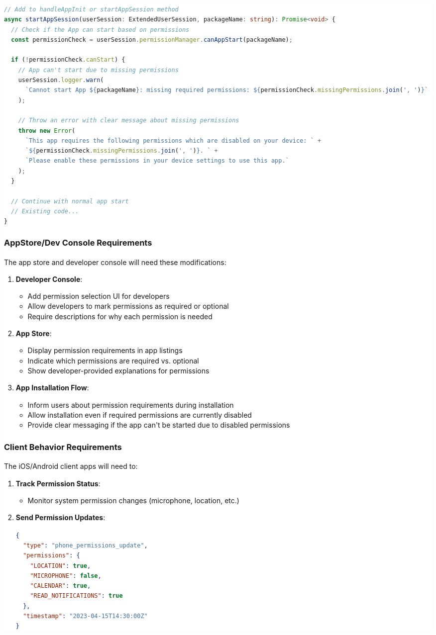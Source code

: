 ```typescript
// Add to handleAppInit or startAppSession method
async startAppSession(userSession: ExtendedUserSession, packageName: string): Promise<void> {
  // Check if the App can start based on permissions
  const permissionCheck = userSession.permissionManager.canAppStart(packageName);

  if (!permissionCheck.canStart) {
    // App can't start due to missing permissions
    userSession.logger.warn(
      `Cannot start App ${packageName}: missing required permissions: ${permissionCheck.missingPermissions.join(', ')}`
    );

    // Throw an error with clear message about missing permissions
    throw new Error(
      `This app requires the following permissions which are disabled on your device: ` +
      `${permissionCheck.missingPermissions.join(', ')}. ` +
      `Please enable these permissions in your device settings to use this app.`
    );
  }

  // Continue with normal app start
  // Existing code...
}
```

### AppStore/Dev Console Requirements

The app store and developer console will need these modifications:

1. **Developer Console**:
   - Add permission selection UI for developers
   - Allow developers to mark permissions as required or optional
   - Require descriptions for why each permission is needed

2. **App Store**:
   - Display permission requirements in app listings
   - Indicate which permissions are required vs. optional
   - Show developer-provided explanations for permissions

3. **App Installation Flow**:
   - Inform users about permission requirements during installation
   - Allow installation even if required permissions are currently disabled
   - Provide clear messaging if the app can't be started due to disabled permissions

### Client Behavior Requirements

The iOS/Android client apps will need to:

1. **Track Permission Status**:
   - Monitor system permission changes (microphone, location, etc.)

2. **Send Permission Updates**:

   ```json
   {
     "type": "phone_permissions_update",
     "permissions": {
       "LOCATION": true,
       "MICROPHONE": false,
       "CALENDAR": true,
       "READ_NOTIFICATIONS": true
     },
     "timestamp": "2023-04-15T14:30:00Z"
   }
   ```
